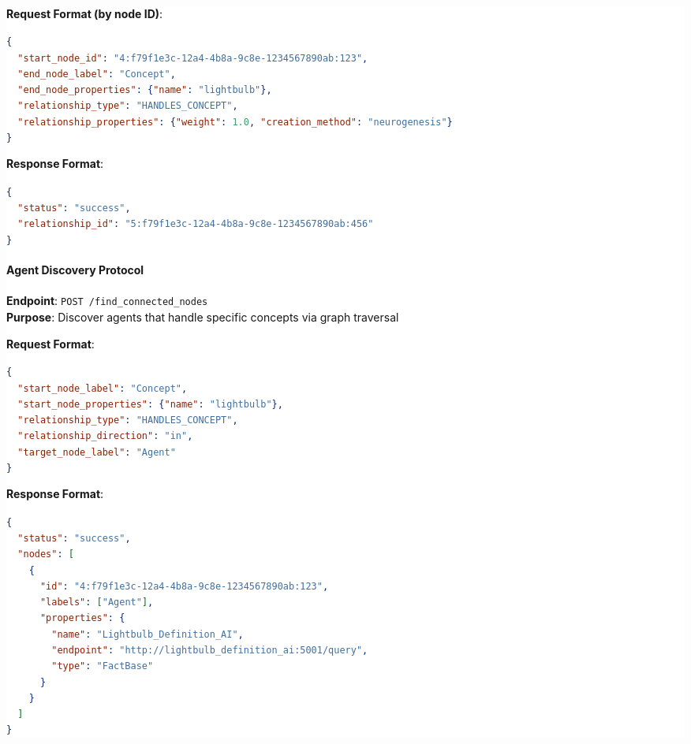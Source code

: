 **Request Format (by node ID)**:

```json
{
  "start_node_id": "4:f79f1e3c-12a4-4b8a-9c8e-1234567890ab:123",
  "end_node_label": "Concept",
  "end_node_properties": {"name": "lightbulb"},
  "relationship_type": "HANDLES_CONCEPT",
  "relationship_properties": {"weight": 1.0, "creation_method": "neurogenesis"}
}
```

**Response Format**:

```json
{
  "status": "success",
  "relationship_id": "5:f79f1e3c-12a4-4b8a-9c8e-1234567890ab:456"
}
```

#### Agent Discovery Protocol

**Endpoint**: `POST /find_connected_nodes`  
**Purpose**: Discover agents that handle specific concepts via graph traversal  

**Request Format**:

```json
{
  "start_node_label": "Concept",
  "start_node_properties": {"name": "lightbulb"},
  "relationship_type": "HANDLES_CONCEPT",
  "relationship_direction": "in",
  "target_node_label": "Agent"
}
```

**Response Format**:

```json
{
  "status": "success",
  "nodes": [
    {
      "id": "4:f79f1e3c-12a4-4b8a-9c8e-1234567890ab:123",
      "labels": ["Agent"],
      "properties": {
        "name": "Lightbulb_Definition_AI",
        "endpoint": "http://lightbulb_definition_ai:5001/query",
        "type": "FactBase"
      }
    }
  ]
}
```
